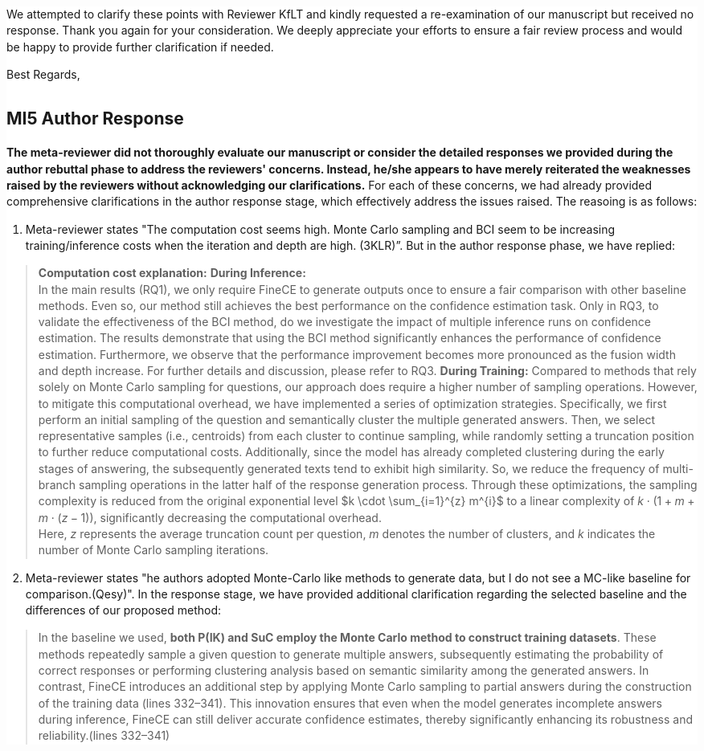 We attempted to clarify these points with Reviewer KfLT and kindly requested a re-examination of our manuscript but received no response. Thank you again for your consideration. We deeply appreciate your efforts to ensure a fair review process and would be happy to provide further clarification if needed.

Best Regards,



## MI5 Author Response

**The meta-reviewer did not thoroughly evaluate our manuscript or consider the detailed responses we provided during the author rebuttal phase to address the reviewers' concerns. Instead, he/she appears to have merely reiterated the weaknesses raised by the reviewers without acknowledging our clarifications.​​** ​For each of these concerns, we had already provided comprehensive clarifications in the author response stage, which effectively address the issues raised. The reasoing is as follows: 

1. Meta-reviewer states "The computation cost seems high. Monte Carlo sampling and BCI seem to be increasing training/inference costs when the iteration and depth are high. (3KLR)”. But in the author response phase, we have replied:
> **Computation cost explanation:**
**During Inference:**  
In the main results (RQ1), we only require FineCE to generate outputs once to ensure a fair comparison with other baseline methods. Even so, our method still achieves the best performance on the confidence estimation task. Only in RQ3, to validate the effectiveness of the BCI method, do we investigate the impact of multiple inference runs on confidence estimation. The results demonstrate that using the BCI method significantly enhances the performance of confidence estimation. Furthermore, we observe that the performance improvement becomes more pronounced as the fusion width and depth increase. For further details and discussion, please refer to RQ3.
**During Training:** 
Compared to methods that rely solely on Monte Carlo sampling for questions, our approach does require a higher number of sampling operations. However, to mitigate this computational overhead, we have implemented a series of optimization strategies. Specifically, we first perform an initial sampling of the question and semantically cluster the multiple generated answers. Then, we select representative samples (i.e., centroids) from each cluster to continue sampling, while randomly setting a truncation position to further reduce computational costs. Additionally, since the model has already completed clustering during the early stages of answering, the subsequently generated texts tend to exhibit high similarity. So, we reduce the frequency of multi-branch sampling operations in the latter half of the response generation process.
Through these optimizations, the sampling complexity is reduced from the original exponential level $k \cdot \sum_{i=1}^{z} m^{i}$ to a linear complexity of $k \cdot (1 + m + m \cdot (z-1))$, significantly decreasing the computational overhead.  
Here, $z$ represents the average truncation count per question, $m$ denotes the number of clusters, and $k$ indicates the number of Monte Carlo sampling iterations.  

2. Meta-reviewer states "he authors adopted Monte-Carlo like methods to generate data, but I do not see a MC-like baseline for comparison.(Qesy)". In the response stage, we have provided additional clarification regarding the selected baseline and the differences of our proposed method:
> In the baseline we used, **both P(IK) and SuC employ the Monte Carlo method to construct training datasets**. These methods repeatedly sample a given question to generate multiple answers, subsequently estimating the probability of correct responses or performing clustering analysis based on semantic similarity among the generated answers. In contrast, FineCE introduces an additional step by applying Monte Carlo sampling to partial answers during the construction of the training data (lines 332–341). This innovation ensures that even when the model generates incomplete answers during inference, FineCE can still deliver accurate confidence estimates, thereby significantly enhancing its robustness and reliability.(lines 332–341)
